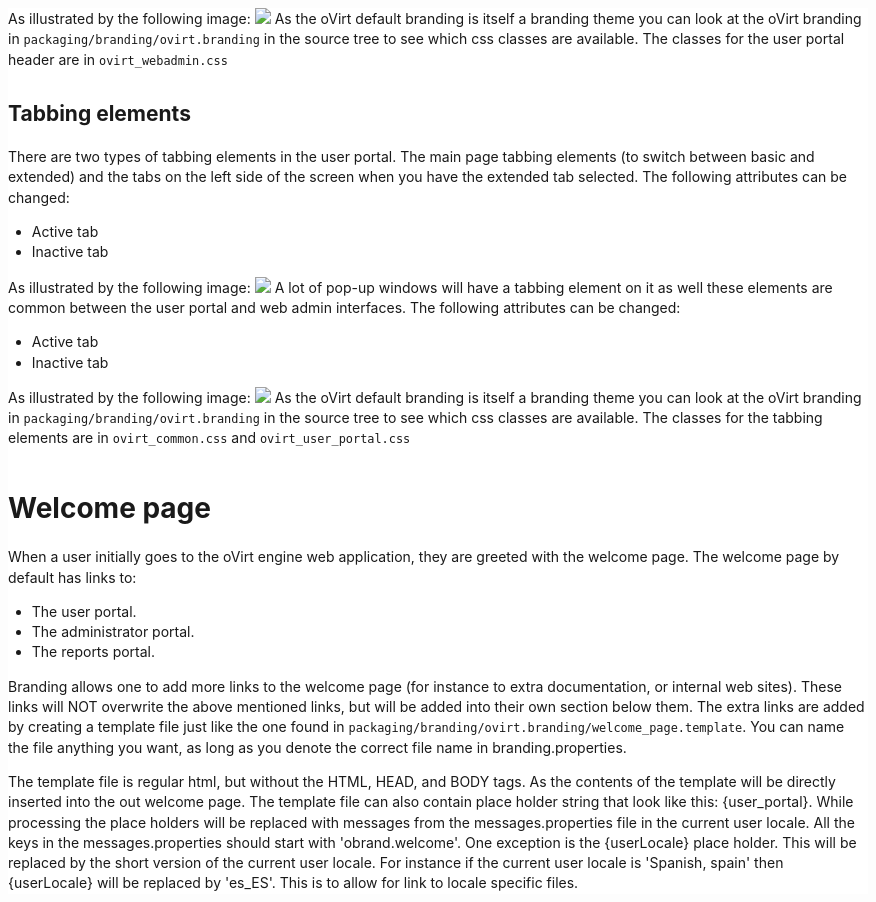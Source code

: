 As illustrated by the following image:
![](/images/wiki/Wed_admin_header.png)
As the oVirt default branding is itself a branding theme you can look at the oVirt branding in `packaging/branding/ovirt.branding` in the source tree to see which css classes are available. The classes for the user portal header are in `ovirt_webadmin.css`

## Tabbing elements

There are two types of tabbing elements in the user portal. The main page tabbing elements (to switch between basic and extended) and the tabs on the left side of the screen when you have the extended tab selected. The following attributes can be changed:

*   Active tab
*   Inactive tab

As illustrated by the following image:
![](/images/wiki/User_portal_tab.png)
A lot of pop-up windows will have a tabbing element on it as well these elements are common between the user portal and web admin interfaces. The following attributes can be changed:

*   Active tab
*   Inactive tab

As illustrated by the following image:
![](/images/wiki/User_portal_tab_popup.png)
As the oVirt default branding is itself a branding theme you can look at the oVirt branding in `packaging/branding/ovirt.branding` in the source tree to see which css classes are available. The classes for the tabbing elements are in `ovirt_common.css` and `ovirt_user_portal.css`

# Welcome page

When a user initially goes to the oVirt engine web application, they are greeted with the welcome page. The welcome page by default has links to:

*   The user portal.
*   The administrator portal.
*   The reports portal.

Branding allows one to add more links to the welcome page (for instance to extra documentation, or internal web sites). These links will NOT overwrite the above mentioned links, but will be added into their own section below them. The extra links are added by creating a template file just like the one found in `packaging/branding/ovirt.branding/welcome_page.template`. You can name the file anything you want, as long as you denote the correct file name in branding.properties.

The template file is regular html, but without the HTML, HEAD, and BODY tags. As the contents of the template will be directly inserted into the out welcome page. The template file can also contain place holder string that look like this: {user_portal}. While processing the place holders will be replaced with messages from the messages.properties file in the current user locale. All the keys in the messages.properties should start with 'obrand.welcome'. One exception is the {userLocale} place holder. This will be replaced by the short version of the current user locale. For instance if the current user locale is 'Spanish, spain' then {userLocale} will be replaced by 'es_ES'. This is to allow for link to locale specific files.
